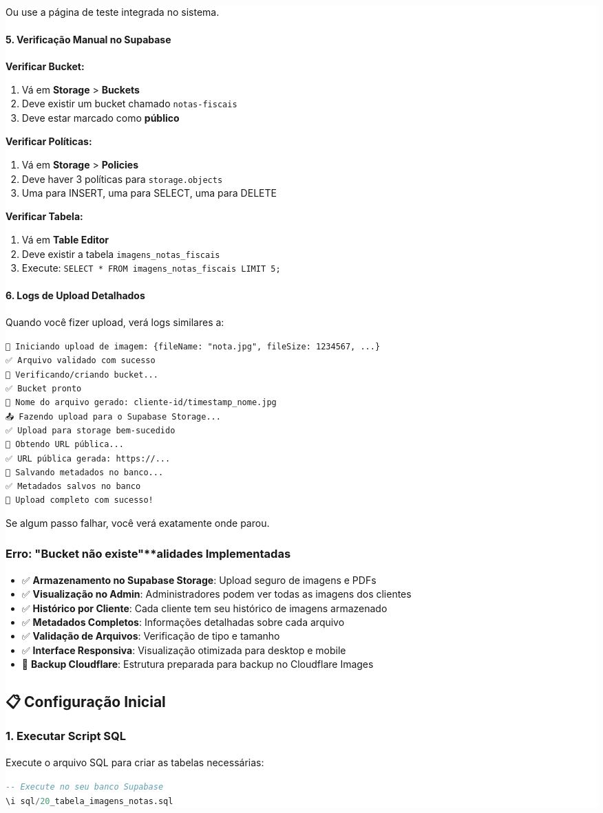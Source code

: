 Ou use a página de teste integrada no sistema.

#### 5. **Verificação Manual no Supabase**

**Verificar Bucket:**
1. Vá em **Storage** > **Buckets**
2. Deve existir um bucket chamado `notas-fiscais`
3. Deve estar marcado como **público**

**Verificar Políticas:**
1. Vá em **Storage** > **Policies**
2. Deve haver 3 políticas para `storage.objects`
3. Uma para INSERT, uma para SELECT, uma para DELETE

**Verificar Tabela:**
1. Vá em **Table Editor**
2. Deve existir a tabela `imagens_notas_fiscais`
3. Execute: `SELECT * FROM imagens_notas_fiscais LIMIT 5;`

#### 6. **Logs de Upload Detalhados**

Quando você fizer upload, verá logs similares a:
```
🚀 Iniciando upload de imagem: {fileName: "nota.jpg", fileSize: 1234567, ...}
✅ Arquivo validado com sucesso
🔧 Verificando/criando bucket...
✅ Bucket pronto
📝 Nome do arquivo gerado: cliente-id/timestamp_nome.jpg
📤 Fazendo upload para o Supabase Storage...
✅ Upload para storage bem-sucedido
🔗 Obtendo URL pública...
✅ URL pública gerada: https://...
💾 Salvando metadados no banco...
✅ Metadados salvos no banco
🎉 Upload completo com sucesso!
```

Se algum passo falhar, você verá exatamente onde parou.

### Erro: "Bucket não existe"**alidades Implementadas

- ✅ **Armazenamento no Supabase Storage**: Upload seguro de imagens e PDFs
- ✅ **Visualização no Admin**: Administradores podem ver todas as imagens dos clientes
- ✅ **Histórico por Cliente**: Cada cliente tem seu histórico de imagens armazenado
- ✅ **Metadados Completos**: Informações detalhadas sobre cada arquivo
- ✅ **Validação de Arquivos**: Verificação de tipo e tamanho
- ✅ **Interface Responsiva**: Visualização otimizada para desktop e mobile
- 🔄 **Backup Cloudflare**: Estrutura preparada para backup no Cloudflare Images

## 📋 Configuração Inicial

### 1. Executar Script SQL
Execute o arquivo SQL para criar as tabelas necessárias:
```sql
-- Execute no seu banco Supabase
\i sql/20_tabela_imagens_notas.sql
```
